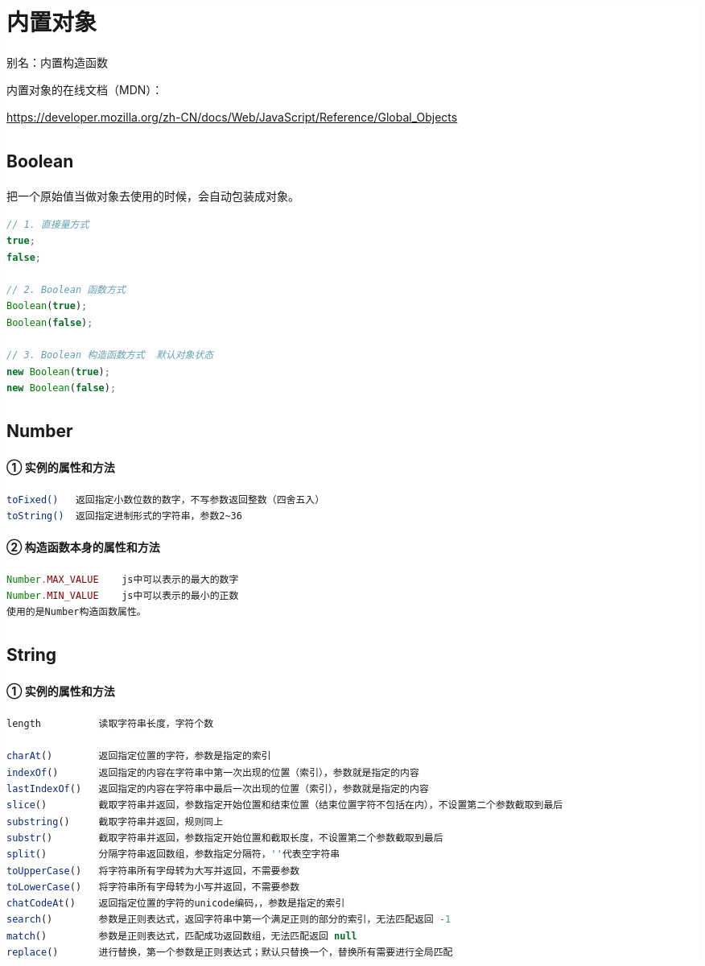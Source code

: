 # 内置对象

别名：内置构造函数

内置对象的在线文档（MDN）：

https://developer.mozilla.org/zh-CN/docs/Web/JavaScript/Reference/Global_Objects

## Boolean

把一个原始值当做对象去使用的时候，会自动包装成对象。

```js
// 1. 直接量方式
true;
false;

// 2. Boolean 函数方式
Boolean(true);
Boolean(false);

// 3. Boolean 构造函数方式  默认对象状态
new Boolean(true);
new Boolean(false);
```



## Number

#### ① 实例的属性和方法

```sh
toFixed()	返回指定小数位数的数字，不写参数返回整数（四舍五入）
toString()  返回指定进制形式的字符串，参数2~36
```

#### ② 构造函数本身的属性和方法

``` js
Number.MAX_VALUE	js中可以表示的最大的数字
Number.MIN_VALUE    js中可以表示的最小的正数
使用的是Number构造函数属性。
```



## String

#### ① 实例的属性和方法

```js
length			读取字符串长度，字符个数

charAt()		返回指定位置的字符，参数是指定的索引
indexOf()		返回指定的内容在字符串中第一次出现的位置（索引），参数就是指定的内容
lastIndexOf()   返回指定的内容在字符串中最后一次出现的位置（索引），参数就是指定的内容
slice()			截取字符串并返回，参数指定开始位置和结束位置（结束位置字符不包括在内），不设置第二个参数截取到最后
substring()		截取字符串并返回，规则同上
substr()		截取字符串并返回，参数指定开始位置和截取长度，不设置第二个参数截取到最后
split()			分隔字符串返回数组，参数指定分隔符，''代表空字符串
toUpperCase()	将字符串所有字母转为大写并返回，不需要参数
toLowerCase()   将字符串所有字母转为小写并返回，不需要参数
chatCodeAt()	返回指定位置的字符的unicode编码，，参数是指定的索引
search()		参数是正则表达式，返回字符串中第一个满足正则的部分的索引，无法匹配返回 -1
match()			参数是正则表达式，匹配成功返回数组，无法匹配返回 null
replace()		进行替换，第一个参数是正则表达式；默认只替换一个，替换所有需要进行全局匹配 
```